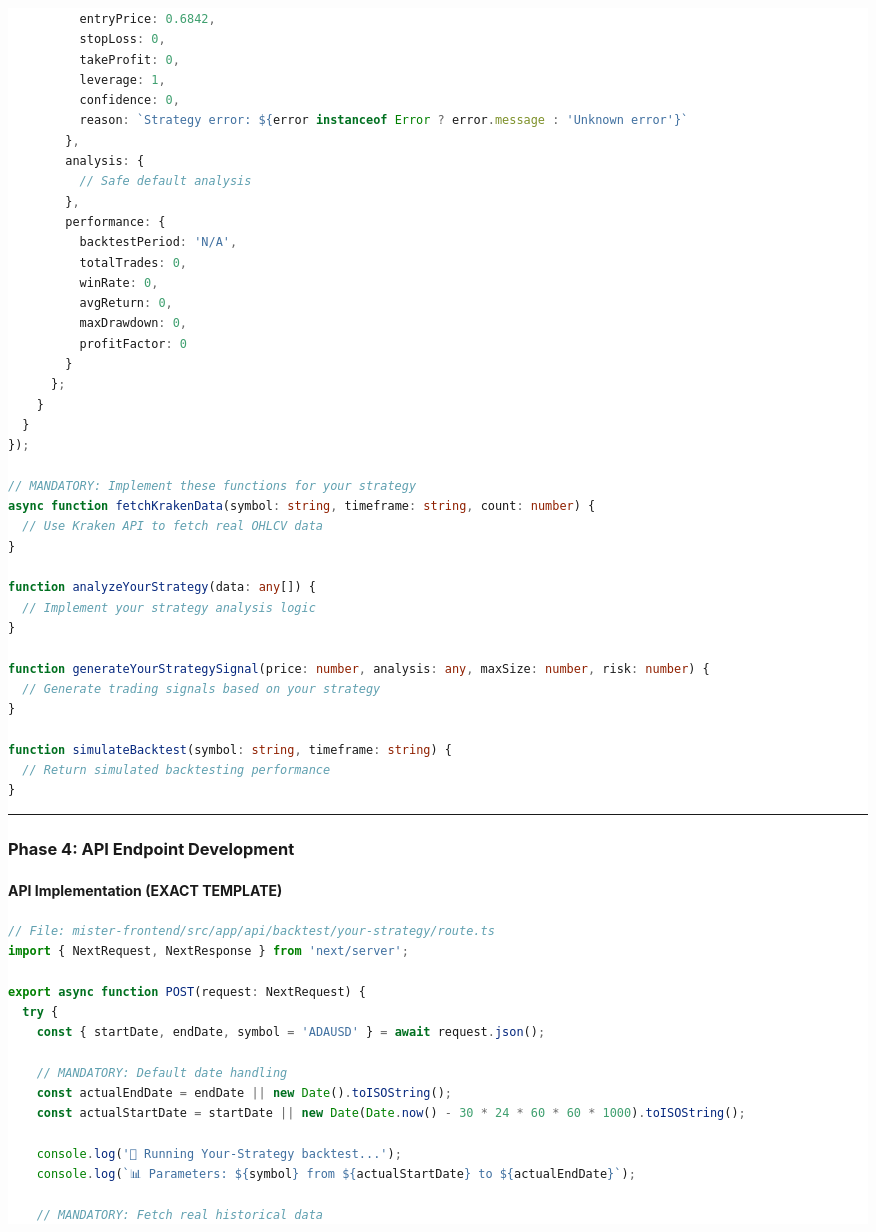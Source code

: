 ```typescript
          entryPrice: 0.6842,
          stopLoss: 0,
          takeProfit: 0,
          leverage: 1,
          confidence: 0,
          reason: `Strategy error: ${error instanceof Error ? error.message : 'Unknown error'}`
        },
        analysis: {
          // Safe default analysis
        },
        performance: {
          backtestPeriod: 'N/A',
          totalTrades: 0,
          winRate: 0,
          avgReturn: 0,
          maxDrawdown: 0,
          profitFactor: 0
        }
      };
    }
  }
});

// MANDATORY: Implement these functions for your strategy
async function fetchKrakenData(symbol: string, timeframe: string, count: number) {
  // Use Kraken API to fetch real OHLCV data
}

function analyzeYourStrategy(data: any[]) {
  // Implement your strategy analysis logic
}

function generateYourStrategySignal(price: number, analysis: any, maxSize: number, risk: number) {
  // Generate trading signals based on your strategy
}

function simulateBacktest(symbol: string, timeframe: string) {
  // Return simulated backtesting performance
}
```

---

### **Phase 4: API Endpoint Development**

#### **API Implementation (EXACT TEMPLATE)**
```typescript
// File: mister-frontend/src/app/api/backtest/your-strategy/route.ts
import { NextRequest, NextResponse } from 'next/server';

export async function POST(request: NextRequest) {
  try {
    const { startDate, endDate, symbol = 'ADAUSD' } = await request.json();

    // MANDATORY: Default date handling
    const actualEndDate = endDate || new Date().toISOString();
    const actualStartDate = startDate || new Date(Date.now() - 30 * 24 * 60 * 60 * 1000).toISOString();
    
    console.log('🎯 Running Your-Strategy backtest...');
    console.log(`📊 Parameters: ${symbol} from ${actualStartDate} to ${actualEndDate}`);

    // MANDATORY: Fetch real historical data
```